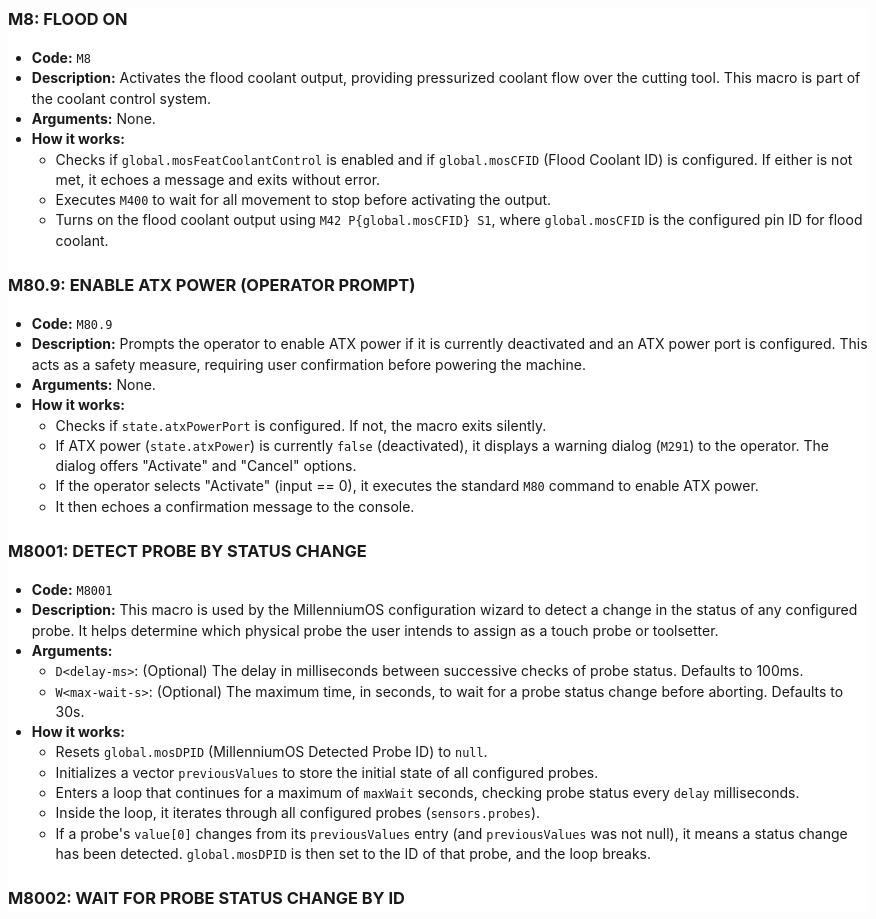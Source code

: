 ### M8: FLOOD ON

*   **Code:** `M8`
*   **Description:** Activates the flood coolant output, providing pressurized coolant flow over the cutting tool. This macro is part of the coolant control system.
*   **Arguments:** None.
*   **How it works:**
    *   Checks if `global.mosFeatCoolantControl` is enabled and if `global.mosCFID` (Flood Coolant ID) is configured. If either is not met, it echoes a message and exits without error.
    *   Executes `M400` to wait for all movement to stop before activating the output.
    *   Turns on the flood coolant output using `M42 P{global.mosCFID} S1`, where `global.mosCFID` is the configured pin ID for flood coolant.

### M80.9: ENABLE ATX POWER (OPERATOR PROMPT)

*   **Code:** `M80.9`
*   **Description:** Prompts the operator to enable ATX power if it is currently deactivated and an ATX power port is configured. This acts as a safety measure, requiring user confirmation before powering the machine.
*   **Arguments:** None.
*   **How it works:**
    *   Checks if `state.atxPowerPort` is configured. If not, the macro exits silently.
    *   If ATX power (`state.atxPower`) is currently `false` (deactivated), it displays a warning dialog (`M291`) to the operator. The dialog offers "Activate" and "Cancel" options.
    *   If the operator selects "Activate" (input == 0), it executes the standard `M80` command to enable ATX power.
    *   It then echoes a confirmation message to the console.

### M8001: DETECT PROBE BY STATUS CHANGE

*   **Code:** `M8001`
*   **Description:** This macro is used by the MillenniumOS configuration wizard to detect a change in the status of any configured probe. It helps determine which physical probe the user intends to assign as a touch probe or toolsetter.
*   **Arguments:**
    *   `D<delay-ms>`: (Optional) The delay in milliseconds between successive checks of probe status. Defaults to 100ms.
    *   `W<max-wait-s>`: (Optional) The maximum time, in seconds, to wait for a probe status change before aborting. Defaults to 30s.
*   **How it works:**
    *   Resets `global.mosDPID` (MillenniumOS Detected Probe ID) to `null`.
    *   Initializes a vector `previousValues` to store the initial state of all configured probes.
    *   Enters a loop that continues for a maximum of `maxWait` seconds, checking probe status every `delay` milliseconds.
    *   Inside the loop, it iterates through all configured probes (`sensors.probes`).
    *   If a probe's `value[0]` changes from its `previousValues` entry (and `previousValues` was not null), it means a status change has been detected. `global.mosDPID` is then set to the ID of that probe, and the loop breaks.

### M8002: WAIT FOR PROBE STATUS CHANGE BY ID
